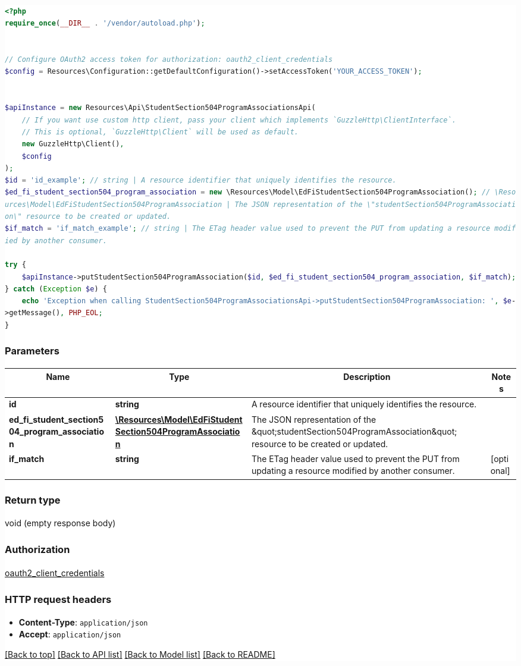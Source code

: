 ```php
<?php
require_once(__DIR__ . '/vendor/autoload.php');


// Configure OAuth2 access token for authorization: oauth2_client_credentials
$config = Resources\Configuration::getDefaultConfiguration()->setAccessToken('YOUR_ACCESS_TOKEN');


$apiInstance = new Resources\Api\StudentSection504ProgramAssociationsApi(
    // If you want use custom http client, pass your client which implements `GuzzleHttp\ClientInterface`.
    // This is optional, `GuzzleHttp\Client` will be used as default.
    new GuzzleHttp\Client(),
    $config
);
$id = 'id_example'; // string | A resource identifier that uniquely identifies the resource.
$ed_fi_student_section504_program_association = new \Resources\Model\EdFiStudentSection504ProgramAssociation(); // \Resources\Model\EdFiStudentSection504ProgramAssociation | The JSON representation of the \"studentSection504ProgramAssociation\" resource to be created or updated.
$if_match = 'if_match_example'; // string | The ETag header value used to prevent the PUT from updating a resource modified by another consumer.

try {
    $apiInstance->putStudentSection504ProgramAssociation($id, $ed_fi_student_section504_program_association, $if_match);
} catch (Exception $e) {
    echo 'Exception when calling StudentSection504ProgramAssociationsApi->putStudentSection504ProgramAssociation: ', $e->getMessage(), PHP_EOL;
}
```

### Parameters

| Name | Type | Description  | Notes |
| ------------- | ------------- | ------------- | ------------- |
| **id** | **string**| A resource identifier that uniquely identifies the resource. | |
| **ed_fi_student_section504_program_association** | [**\Resources\Model\EdFiStudentSection504ProgramAssociation**](../Model/EdFiStudentSection504ProgramAssociation.md)| The JSON representation of the \&quot;studentSection504ProgramAssociation\&quot; resource to be created or updated. | |
| **if_match** | **string**| The ETag header value used to prevent the PUT from updating a resource modified by another consumer. | [optional] |

### Return type

void (empty response body)

### Authorization

[oauth2_client_credentials](../../README.md#oauth2_client_credentials)

### HTTP request headers

- **Content-Type**: `application/json`
- **Accept**: `application/json`

[[Back to top]](#) [[Back to API list]](../../README.md#endpoints)
[[Back to Model list]](../../README.md#models)
[[Back to README]](../../README.md)
